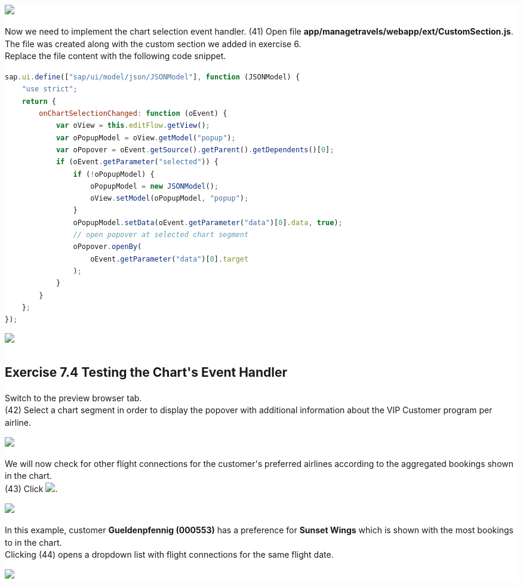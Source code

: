 ![](./images/image65.png)

Now we need to implement the chart selection event handler.
(41) Open file **app/managetravels/webapp/ext/CustomSection.js**.\
The file was created along with the custom section we added in exercise 6.\
Replace the file content with the following code snippet.

```js
sap.ui.define(["sap/ui/model/json/JSONModel"], function (JSONModel) {
    "use strict";
    return {
        onChartSelectionChanged: function (oEvent) {
            var oView = this.editFlow.getView();
            var oPopupModel = oView.getModel("popup");
            var oPopover = oEvent.getSource().getParent().getDependents()[0];            
            if (oEvent.getParameter("selected")) {
                if (!oPopupModel) {
                    oPopupModel = new JSONModel();
                    oView.setModel(oPopupModel, "popup");
                }
                oPopupModel.setData(oEvent.getParameter("data")[0].data, true);
                // open popover at selected chart segment
                oPopover.openBy(
                    oEvent.getParameter("data")[0].target
                );
            }
        }
    };
});
```

![](./images/image67.png)

## Exercise 7.4 Testing the Chart's Event Handler

Switch to the preview browser tab.\
(42) Select a chart segment in order to display the popover with additional information about the VIP Customer program per airline.

![](./images/image69.png)

We will now check for other flight connections for the customer's preferred airlines according to the aggregated bookings shown in the chart.\
(43) Click ![](./images/image71.png).

![](./images/image70.png)

In this example, customer **Gueldenpfennig (000553)** has a preference for  **Sunset Wings** which is shown with the most bookings to in the chart.\
Clicking (44) opens a dropdown list with flight connections for the same flight date.

![](./images/image72.png)
